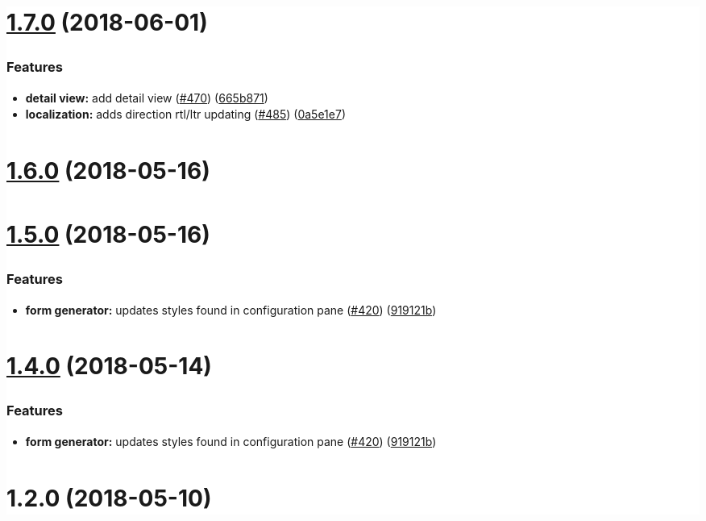 


<a name="1.7.0"></a>
# [1.7.0](https://github.com/Microsoft/fast-dna/compare/v1.6.0...v1.7.0) (2018-06-01)


### Features

* **detail view:** add detail view ([#470](https://github.com/Microsoft/fast-dna/issues/470)) ([665b871](https://github.com/Microsoft/fast-dna/commit/665b871))
* **localization:** adds direction rtl/ltr updating ([#485](https://github.com/Microsoft/fast-dna/issues/485)) ([0a5e1e7](https://github.com/Microsoft/fast-dna/commit/0a5e1e7))




<a name="1.6.0"></a>
# [1.6.0](https://github.com/Microsoft/fast-dna/compare/v1.2.0...v1.6.0) (2018-05-16)




<a name="1.5.0"></a>
# [1.5.0](https://github.com/Microsoft/fast-dna/compare/v1.2.0...v1.5.0) (2018-05-16)


### Features

* **form generator:** updates styles found in configuration pane ([#420](https://github.com/Microsoft/fast-dna/issues/420)) ([919121b](https://github.com/Microsoft/fast-dna/commit/919121b))




<a name="1.4.0"></a>
# [1.4.0](https://github.com/Microsoft/fast-dna/compare/v1.2.0...v1.4.0) (2018-05-14)


### Features

* **form generator:** updates styles found in configuration pane ([#420](https://github.com/Microsoft/fast-dna/issues/420)) ([919121b](https://github.com/Microsoft/fast-dna/commit/919121b))




<a name="1.2.0"></a>
# 1.2.0 (2018-05-10)

